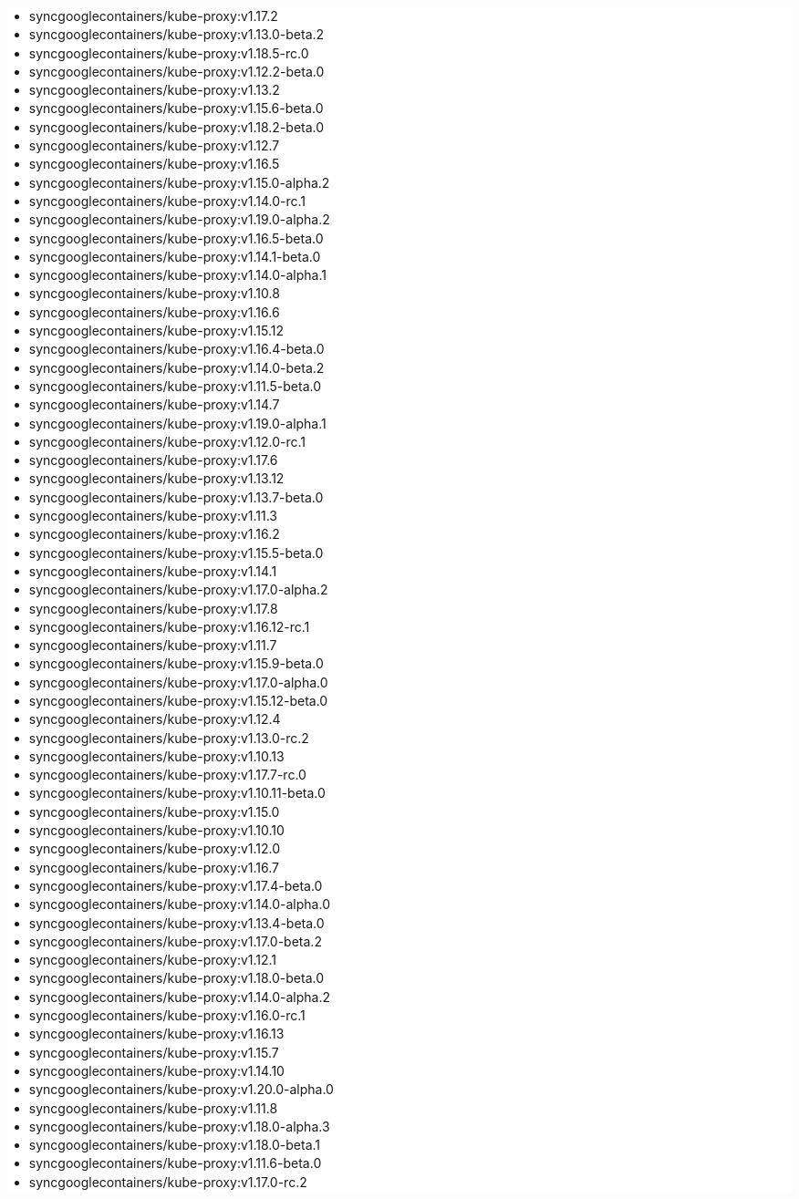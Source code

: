 - syncgooglecontainers/kube-proxy:v1.17.2
- syncgooglecontainers/kube-proxy:v1.13.0-beta.2
- syncgooglecontainers/kube-proxy:v1.18.5-rc.0
- syncgooglecontainers/kube-proxy:v1.12.2-beta.0
- syncgooglecontainers/kube-proxy:v1.13.2
- syncgooglecontainers/kube-proxy:v1.15.6-beta.0
- syncgooglecontainers/kube-proxy:v1.18.2-beta.0
- syncgooglecontainers/kube-proxy:v1.12.7
- syncgooglecontainers/kube-proxy:v1.16.5
- syncgooglecontainers/kube-proxy:v1.15.0-alpha.2
- syncgooglecontainers/kube-proxy:v1.14.0-rc.1
- syncgooglecontainers/kube-proxy:v1.19.0-alpha.2
- syncgooglecontainers/kube-proxy:v1.16.5-beta.0
- syncgooglecontainers/kube-proxy:v1.14.1-beta.0
- syncgooglecontainers/kube-proxy:v1.14.0-alpha.1
- syncgooglecontainers/kube-proxy:v1.10.8
- syncgooglecontainers/kube-proxy:v1.16.6
- syncgooglecontainers/kube-proxy:v1.15.12
- syncgooglecontainers/kube-proxy:v1.16.4-beta.0
- syncgooglecontainers/kube-proxy:v1.14.0-beta.2
- syncgooglecontainers/kube-proxy:v1.11.5-beta.0
- syncgooglecontainers/kube-proxy:v1.14.7
- syncgooglecontainers/kube-proxy:v1.19.0-alpha.1
- syncgooglecontainers/kube-proxy:v1.12.0-rc.1
- syncgooglecontainers/kube-proxy:v1.17.6
- syncgooglecontainers/kube-proxy:v1.13.12
- syncgooglecontainers/kube-proxy:v1.13.7-beta.0
- syncgooglecontainers/kube-proxy:v1.11.3
- syncgooglecontainers/kube-proxy:v1.16.2
- syncgooglecontainers/kube-proxy:v1.15.5-beta.0
- syncgooglecontainers/kube-proxy:v1.14.1
- syncgooglecontainers/kube-proxy:v1.17.0-alpha.2
- syncgooglecontainers/kube-proxy:v1.17.8
- syncgooglecontainers/kube-proxy:v1.16.12-rc.1
- syncgooglecontainers/kube-proxy:v1.11.7
- syncgooglecontainers/kube-proxy:v1.15.9-beta.0
- syncgooglecontainers/kube-proxy:v1.17.0-alpha.0
- syncgooglecontainers/kube-proxy:v1.15.12-beta.0
- syncgooglecontainers/kube-proxy:v1.12.4
- syncgooglecontainers/kube-proxy:v1.13.0-rc.2
- syncgooglecontainers/kube-proxy:v1.10.13
- syncgooglecontainers/kube-proxy:v1.17.7-rc.0
- syncgooglecontainers/kube-proxy:v1.10.11-beta.0
- syncgooglecontainers/kube-proxy:v1.15.0
- syncgooglecontainers/kube-proxy:v1.10.10
- syncgooglecontainers/kube-proxy:v1.12.0
- syncgooglecontainers/kube-proxy:v1.16.7
- syncgooglecontainers/kube-proxy:v1.17.4-beta.0
- syncgooglecontainers/kube-proxy:v1.14.0-alpha.0
- syncgooglecontainers/kube-proxy:v1.13.4-beta.0
- syncgooglecontainers/kube-proxy:v1.17.0-beta.2
- syncgooglecontainers/kube-proxy:v1.12.1
- syncgooglecontainers/kube-proxy:v1.18.0-beta.0
- syncgooglecontainers/kube-proxy:v1.14.0-alpha.2
- syncgooglecontainers/kube-proxy:v1.16.0-rc.1
- syncgooglecontainers/kube-proxy:v1.16.13
- syncgooglecontainers/kube-proxy:v1.15.7
- syncgooglecontainers/kube-proxy:v1.14.10
- syncgooglecontainers/kube-proxy:v1.20.0-alpha.0
- syncgooglecontainers/kube-proxy:v1.11.8
- syncgooglecontainers/kube-proxy:v1.18.0-alpha.3
- syncgooglecontainers/kube-proxy:v1.18.0-beta.1
- syncgooglecontainers/kube-proxy:v1.11.6-beta.0
- syncgooglecontainers/kube-proxy:v1.17.0-rc.2